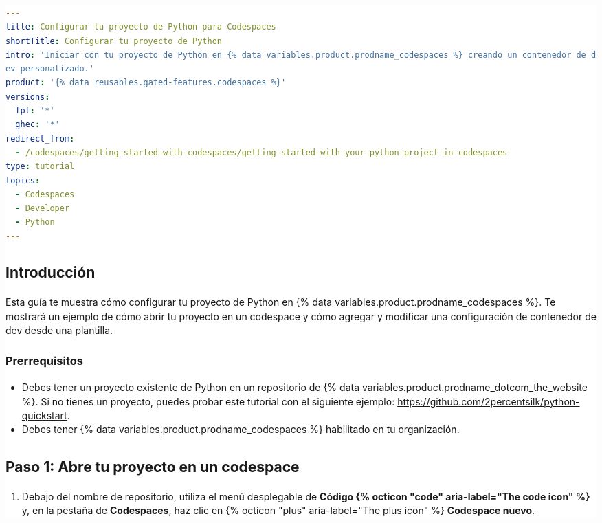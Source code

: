 ```yaml
---
title: Configurar tu proyecto de Python para Codespaces
shortTitle: Configurar tu proyecto de Python
intro: 'Iniciar con tu proyecto de Python en {% data variables.product.prodname_codespaces %} creando un contenedor de dev personalizado.'
product: '{% data reusables.gated-features.codespaces %}'
versions:
  fpt: '*'
  ghec: '*'
redirect_from:
  - /codespaces/getting-started-with-codespaces/getting-started-with-your-python-project-in-codespaces
type: tutorial
topics:
  - Codespaces
  - Developer
  - Python
---
```




## Introducción

Esta guía te muestra cómo configurar tu proyecto de Python en {% data variables.product.prodname_codespaces %}. Te mostrará un ejemplo de cómo abrir tu proyecto en un codespace y cómo agregar y modificar una configuración de contenedor de dev desde una plantilla.

### Prerrequisitos

- Debes tener un proyecto existente de Python en un repositorio de {% data variables.product.prodname_dotcom_the_website %}. Si no tienes un proyecto, puedes probar este tutorial con el siguiente ejemplo: https://github.com/2percentsilk/python-quickstart.
- Debes tener {% data variables.product.prodname_codespaces %} habilitado en tu organización.

## Paso 1: Abre tu proyecto en un codespace

1. Debajo del nombre de repositorio, utiliza el menú desplegable de **Código {% octicon "code" aria-label="The code icon" %}** y, en la pestaña de **Codespaces**, haz clic en {% octicon "plus" aria-label="The plus icon" %} **Codespace nuevo**.
